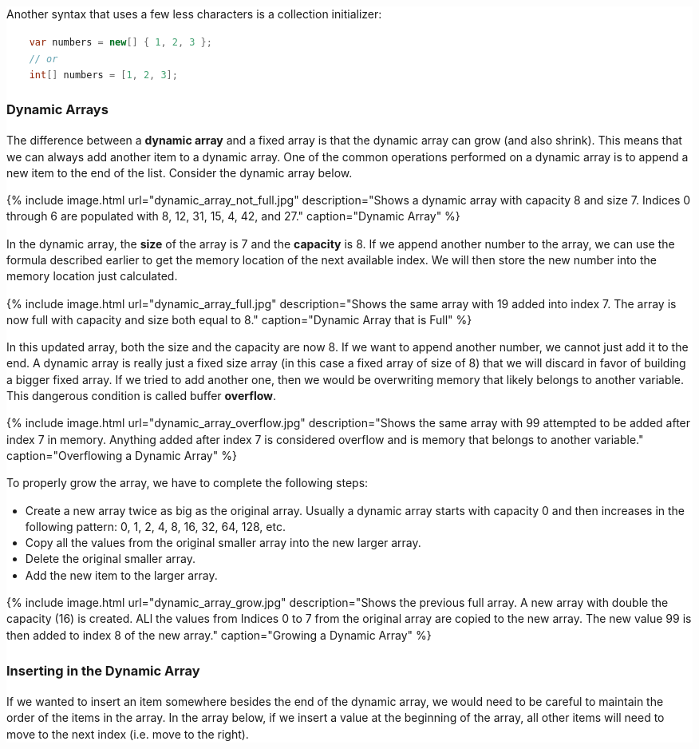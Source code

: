 Another syntax that uses a few less characters is a collection initializer:

```csharp
    var numbers = new[] { 1, 2, 3 };
    // or
    int[] numbers = [1, 2, 3];
```

### Dynamic Arrays
The difference between a **dynamic array** and a fixed array is that the dynamic array can grow (and also shrink). This means that we can always add another item to a dynamic array. One of the common operations performed on a dynamic array is to append a new item to the end of the list. Consider the dynamic array below.

{% include image.html url="dynamic_array_not_full.jpg" description="Shows a dynamic array with capacity 8 and size 7.  Indices 0 through 6 are populated with 8, 12, 31, 15, 4, 42, and 27." caption="Dynamic Array" %}

In the dynamic array, the **size** of the array is 7 and the **capacity** is 8. If we append another number to the array, we can use the formula described earlier to get the memory location of the next available index. We will then store the new number into the memory location just calculated.

{% include image.html url="dynamic_array_full.jpg" description="Shows the same array with 19 added into index 7.  The array is now full with capacity and size both equal to 8." caption="Dynamic Array that is Full" %}

In this updated array, both the size and the capacity are now 8. If we want to append another number, we cannot just add it to the end. A dynamic array is really just a fixed size array (in this case a fixed array of size of 8) that we will discard in favor of building a bigger fixed array. If we tried to add another one, then we would be overwriting memory that likely belongs to another variable. This dangerous condition is called buffer **overflow**.

{% include image.html url="dynamic_array_overflow.jpg" description="Shows the same array with 99 attempted to be added after index 7 in memory.  Anything added after index 7 is considered overflow and is memory that belongs to another variable." caption="Overflowing a Dynamic Array" %}

To properly grow the array, we have to complete the following steps:

* Create a new array twice as big as the original array. Usually a dynamic array starts with capacity 0 and then increases in the following pattern: 0, 1, 2, 4, 8, 16, 32, 64, 128, etc.
* Copy all the values from the original smaller array into the new larger array.
* Delete the original smaller array.
* Add the new item to the larger array.

{% include image.html url="dynamic_array_grow.jpg" description="Shows the previous full array.  A new array with double the capacity (16) is created.  ALl the values from Indices 0 to 7 from the original array are copied to the new array.  The new value 99 is then added to index 8 of the new array." caption="Growing a Dynamic Array" %}

### Inserting in the Dynamic Array
If we wanted to insert an item somewhere besides the end of the dynamic array, we would need to be careful to maintain the order of the items in the array. In the array below, if we insert a value at the beginning of the array, all other items will need to move to the next index (i.e. move to the right).
